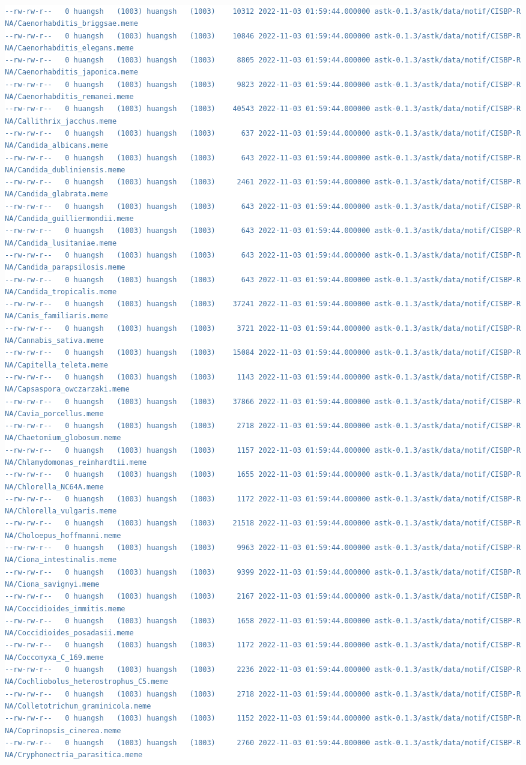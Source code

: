 ```diff
--rw-rw-r--   0 huangsh   (1003) huangsh   (1003)    10312 2022-11-03 01:59:44.000000 astk-0.1.3/astk/data/motif/CISBP-RNA/Caenorhabditis_briggsae.meme
--rw-rw-r--   0 huangsh   (1003) huangsh   (1003)    10846 2022-11-03 01:59:44.000000 astk-0.1.3/astk/data/motif/CISBP-RNA/Caenorhabditis_elegans.meme
--rw-rw-r--   0 huangsh   (1003) huangsh   (1003)     8805 2022-11-03 01:59:44.000000 astk-0.1.3/astk/data/motif/CISBP-RNA/Caenorhabditis_japonica.meme
--rw-rw-r--   0 huangsh   (1003) huangsh   (1003)     9823 2022-11-03 01:59:44.000000 astk-0.1.3/astk/data/motif/CISBP-RNA/Caenorhabditis_remanei.meme
--rw-rw-r--   0 huangsh   (1003) huangsh   (1003)    40543 2022-11-03 01:59:44.000000 astk-0.1.3/astk/data/motif/CISBP-RNA/Callithrix_jacchus.meme
--rw-rw-r--   0 huangsh   (1003) huangsh   (1003)      637 2022-11-03 01:59:44.000000 astk-0.1.3/astk/data/motif/CISBP-RNA/Candida_albicans.meme
--rw-rw-r--   0 huangsh   (1003) huangsh   (1003)      643 2022-11-03 01:59:44.000000 astk-0.1.3/astk/data/motif/CISBP-RNA/Candida_dubliniensis.meme
--rw-rw-r--   0 huangsh   (1003) huangsh   (1003)     2461 2022-11-03 01:59:44.000000 astk-0.1.3/astk/data/motif/CISBP-RNA/Candida_glabrata.meme
--rw-rw-r--   0 huangsh   (1003) huangsh   (1003)      643 2022-11-03 01:59:44.000000 astk-0.1.3/astk/data/motif/CISBP-RNA/Candida_guilliermondii.meme
--rw-rw-r--   0 huangsh   (1003) huangsh   (1003)      643 2022-11-03 01:59:44.000000 astk-0.1.3/astk/data/motif/CISBP-RNA/Candida_lusitaniae.meme
--rw-rw-r--   0 huangsh   (1003) huangsh   (1003)      643 2022-11-03 01:59:44.000000 astk-0.1.3/astk/data/motif/CISBP-RNA/Candida_parapsilosis.meme
--rw-rw-r--   0 huangsh   (1003) huangsh   (1003)      643 2022-11-03 01:59:44.000000 astk-0.1.3/astk/data/motif/CISBP-RNA/Candida_tropicalis.meme
--rw-rw-r--   0 huangsh   (1003) huangsh   (1003)    37241 2022-11-03 01:59:44.000000 astk-0.1.3/astk/data/motif/CISBP-RNA/Canis_familiaris.meme
--rw-rw-r--   0 huangsh   (1003) huangsh   (1003)     3721 2022-11-03 01:59:44.000000 astk-0.1.3/astk/data/motif/CISBP-RNA/Cannabis_sativa.meme
--rw-rw-r--   0 huangsh   (1003) huangsh   (1003)    15084 2022-11-03 01:59:44.000000 astk-0.1.3/astk/data/motif/CISBP-RNA/Capitella_teleta.meme
--rw-rw-r--   0 huangsh   (1003) huangsh   (1003)     1143 2022-11-03 01:59:44.000000 astk-0.1.3/astk/data/motif/CISBP-RNA/Capsaspora_owczarzaki.meme
--rw-rw-r--   0 huangsh   (1003) huangsh   (1003)    37866 2022-11-03 01:59:44.000000 astk-0.1.3/astk/data/motif/CISBP-RNA/Cavia_porcellus.meme
--rw-rw-r--   0 huangsh   (1003) huangsh   (1003)     2718 2022-11-03 01:59:44.000000 astk-0.1.3/astk/data/motif/CISBP-RNA/Chaetomium_globosum.meme
--rw-rw-r--   0 huangsh   (1003) huangsh   (1003)     1157 2022-11-03 01:59:44.000000 astk-0.1.3/astk/data/motif/CISBP-RNA/Chlamydomonas_reinhardtii.meme
--rw-rw-r--   0 huangsh   (1003) huangsh   (1003)     1655 2022-11-03 01:59:44.000000 astk-0.1.3/astk/data/motif/CISBP-RNA/Chlorella_NC64A.meme
--rw-rw-r--   0 huangsh   (1003) huangsh   (1003)     1172 2022-11-03 01:59:44.000000 astk-0.1.3/astk/data/motif/CISBP-RNA/Chlorella_vulgaris.meme
--rw-rw-r--   0 huangsh   (1003) huangsh   (1003)    21518 2022-11-03 01:59:44.000000 astk-0.1.3/astk/data/motif/CISBP-RNA/Choloepus_hoffmanni.meme
--rw-rw-r--   0 huangsh   (1003) huangsh   (1003)     9963 2022-11-03 01:59:44.000000 astk-0.1.3/astk/data/motif/CISBP-RNA/Ciona_intestinalis.meme
--rw-rw-r--   0 huangsh   (1003) huangsh   (1003)     9399 2022-11-03 01:59:44.000000 astk-0.1.3/astk/data/motif/CISBP-RNA/Ciona_savignyi.meme
--rw-rw-r--   0 huangsh   (1003) huangsh   (1003)     2167 2022-11-03 01:59:44.000000 astk-0.1.3/astk/data/motif/CISBP-RNA/Coccidioides_immitis.meme
--rw-rw-r--   0 huangsh   (1003) huangsh   (1003)     1658 2022-11-03 01:59:44.000000 astk-0.1.3/astk/data/motif/CISBP-RNA/Coccidioides_posadasii.meme
--rw-rw-r--   0 huangsh   (1003) huangsh   (1003)     1172 2022-11-03 01:59:44.000000 astk-0.1.3/astk/data/motif/CISBP-RNA/Coccomyxa_C_169.meme
--rw-rw-r--   0 huangsh   (1003) huangsh   (1003)     2236 2022-11-03 01:59:44.000000 astk-0.1.3/astk/data/motif/CISBP-RNA/Cochliobolus_heterostrophus_C5.meme
--rw-rw-r--   0 huangsh   (1003) huangsh   (1003)     2718 2022-11-03 01:59:44.000000 astk-0.1.3/astk/data/motif/CISBP-RNA/Colletotrichum_graminicola.meme
--rw-rw-r--   0 huangsh   (1003) huangsh   (1003)     1152 2022-11-03 01:59:44.000000 astk-0.1.3/astk/data/motif/CISBP-RNA/Coprinopsis_cinerea.meme
--rw-rw-r--   0 huangsh   (1003) huangsh   (1003)     2760 2022-11-03 01:59:44.000000 astk-0.1.3/astk/data/motif/CISBP-RNA/Cryphonectria_parasitica.meme
```